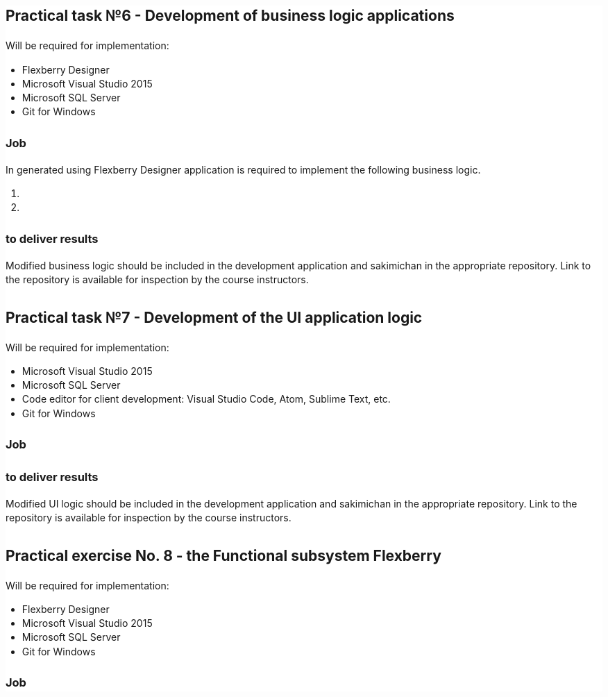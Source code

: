 ## Practical task №6 - Development of business logic applications 

Will be required for implementation: 

* Flexberry Designer 
* Microsoft Visual Studio 2015 
* Microsoft SQL Server 
* Git for Windows 

### Job 

In generated using Flexberry Designer application is required to implement the following business logic. 

1. 
2. 

### to deliver results 

Modified business logic should be included in the development application and sakimichan in the appropriate repository. Link to the repository is available for inspection by the course instructors. 

## Practical task №7 - Development of the UI application logic 

Will be required for implementation: 

* Microsoft Visual Studio 2015 
* Microsoft SQL Server 
* Code editor for client development: Visual Studio Code, Atom, Sublime Text, etc. 
* Git for Windows 

### Job 


### to deliver results 

Modified UI logic should be included in the development application and sakimichan in the appropriate repository. Link to the repository is available for inspection by the course instructors. 

## Practical exercise No. 8 - the Functional subsystem Flexberry 

Will be required for implementation: 

* Flexberry Designer 
* Microsoft Visual Studio 2015 
* Microsoft SQL Server 
* Git for Windows 

### Job 
